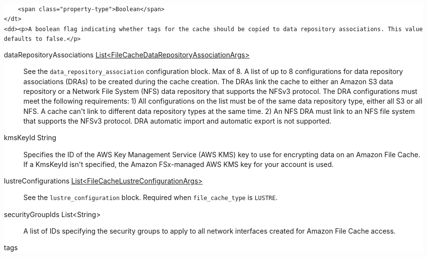         <span class="property-type">Boolean</span>
    </dt>
    <dd><p>A boolean flag indicating whether tags for the cache should be copied to data repository associations. This value defaults to false.</p>
</dd><dt class="property-optional property-replacement"
            title="Optional">
        <span id="datarepositoryassociations_java">
<a data-swiftype-name="resource-property" data-swiftype-type="text" href="#datarepositoryassociations_java" style="color: inherit; text-decoration: inherit;">data<wbr>Repository<wbr>Associations</a>
</span>
        <span class="property-indicator"></span>
        <span class="property-type"><a href="#filecachedatarepositoryassociation">List&lt;File<wbr>Cache<wbr>Data<wbr>Repository<wbr>Association<wbr>Args&gt;</a></span>
    </dt>
    <dd><p>See the <code>data_repository_association</code> configuration block. Max of 8.
A list of up to 8 configurations for data repository associations (DRAs) to be created during the cache creation. The DRAs link the cache to either an Amazon S3 data repository or a Network File System (NFS) data repository that supports the NFSv3 protocol. The DRA configurations must meet the following requirements: 1) All configurations on the list must be of the same data repository type, either all S3 or all NFS. A cache can't link to different data repository types at the same time. 2) An NFS DRA must link to an NFS file system that supports the NFSv3 protocol. DRA automatic import and automatic export is not supported.</p>
</dd><dt class="property-optional property-replacement"
            title="Optional">
        <span id="kmskeyid_java">
<a data-swiftype-name="resource-property" data-swiftype-type="text" href="#kmskeyid_java" style="color: inherit; text-decoration: inherit;">kms<wbr>Key<wbr>Id</a>
</span>
        <span class="property-indicator"></span>
        <span class="property-type">String</span>
    </dt>
    <dd><p>Specifies the ID of the AWS Key Management Service (AWS KMS) key to use for encrypting data on an Amazon File Cache. If a KmsKeyId isn't specified, the Amazon FSx-managed AWS KMS key for your account is used.</p>
</dd><dt class="property-optional"
            title="Optional">
        <span id="lustreconfigurations_java">
<a data-swiftype-name="resource-property" data-swiftype-type="text" href="#lustreconfigurations_java" style="color: inherit; text-decoration: inherit;">lustre<wbr>Configurations</a>
</span>
        <span class="property-indicator"></span>
        <span class="property-type"><a href="#filecachelustreconfiguration">List&lt;File<wbr>Cache<wbr>Lustre<wbr>Configuration<wbr>Args&gt;</a></span>
    </dt>
    <dd><p>See the <code>lustre_configuration</code> block. Required when <code>file_cache_type</code> is <code>LUSTRE</code>.</p>
</dd><dt class="property-optional property-replacement"
            title="Optional">
        <span id="securitygroupids_java">
<a data-swiftype-name="resource-property" data-swiftype-type="text" href="#securitygroupids_java" style="color: inherit; text-decoration: inherit;">security<wbr>Group<wbr>Ids</a>
</span>
        <span class="property-indicator"></span>
        <span class="property-type">List&lt;String&gt;</span>
    </dt>
    <dd><p>A list of IDs specifying the security groups to apply to all network interfaces created for Amazon File Cache access.</p>
</dd><dt class="property-optional"
            title="Optional">
        <span id="tags_java">
<a data-swiftype-name="resource-property" data-swiftype-type="text" href="#tags_java" style="color: inherit; text-decoration: inherit;">tags</a>
</span>
        <span class="property-indicator"></span>